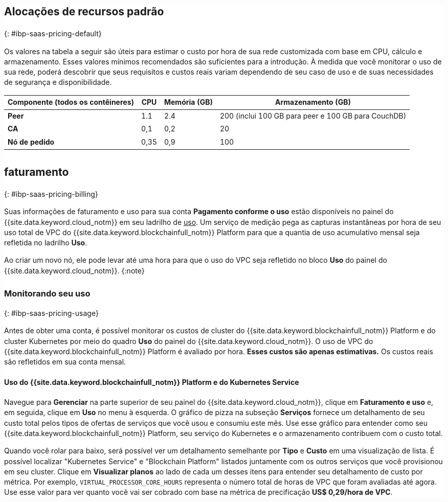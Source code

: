 ## Alocações de recursos padrão
{: #ibp-saas-pricing-default}

Os valores na tabela a seguir são úteis para estimar o custo por hora de sua rede customizada com base em CPU, cálculo e armazenamento. Esses valores mínimos recomendados são suficientes para a introdução. À medida que você monitorar o uso de sua rede, poderá descobrir que seus requisitos e custos reais variam dependendo de seu caso de uso e de suas necessidades de segurança e disponibilidade.  

| **Componente** (todos os contêineres) | CPU  | Memória (GB) | Armazenamento (GB) |
|--------------------------------|---------------|-----------------------|------------------------|
| **Peer**                       | 1.1            | 2.4                   | 200 (inclui 100 GB para peer e 100 GB para CouchDB)|
| **CA**                         | 0,1            | 0,2                    | 20                     |
| **Nó de pedido**                    | 0,35           | 0,9                    | 100                    |


## faturamento
{: #ibp-saas-pricing-billing}

Suas informações de faturamento e uso para sua conta **Pagamento conforme o uso** estão disponíveis no painel do {{site.data.keyword.cloud_notm}} em seu ladrilho de [uso](https://cloud.ibm.com/billing/usage). Um serviço de medição pega as capturas instantâneas por hora de seu uso total de VPC do {{site.data.keyword.blockchainfull_notm}} Platform para que a quantia de uso acumulativo mensal seja refletida no ladrilho **Uso**.

Ao criar um novo nó, ele pode levar até uma hora para que o uso do VPC seja refletido no bloco **Uso** do painel do {{site.data.keyword.cloud_notm}}.
{:note}

### Monitorando seu uso
{: #ibp-saas-pricing-usage}

Antes de obter uma conta, é possível monitorar os custos de cluster do {{site.data.keyword.blockchainfull_notm}} Platform e do cluster Kubernetes por meio do quadro **Uso** do painel do {{site.data.keyword.cloud_notm}}. O uso de VPC do {{site.data.keyword.blockchainfull_notm}} Platform é avaliado por hora.  **Esses custos são apenas estimativas.** Os custos reais são refletidos em sua conta mensal.

#### Uso do {{site.data.keyword.blockchainfull_notm}} Platform e do Kubernetes Service



Navegue para **Gerenciar** na parte superior de seu painel do {{site.data.keyword.cloud_notm}}, clique em **Faturamento e uso** e, em seguida, clique em **Uso** no menu à esquerda. O gráfico de pizza na subseção **Serviços** fornece um detalhamento de seu custo total pelos tipos de ofertas de serviços que você usou e consumiu este mês. Use esse gráfico para entender como seu {{site.data.keyword.blockchainfull_notm}} Platform, seu serviço do Kubernetes e o armazenamento contribuem com o custo total.

Quando você rolar para baixo, será possível ver um detalhamento semelhante por **Tipo** e **Custo** em uma visualização de lista. É possível localizar "Kubernetes Service" e "Blockchain Platform" listados juntamente com os outros serviços que você provisionou em seu cluster. Clique em **Visualizar planos** ao lado de cada um desses itens para entender seu detalhamento de custo por métrica. Por exemplo, `VIRTUAL_PROCESSOR_CORE_HOURS` representa o número total de horas de VPC que foram avaliadas até agora.  Use esse valor para ver quanto você vai ser cobrado com base na métrica de precificação **US$ 0,29/hora de VPC**.
